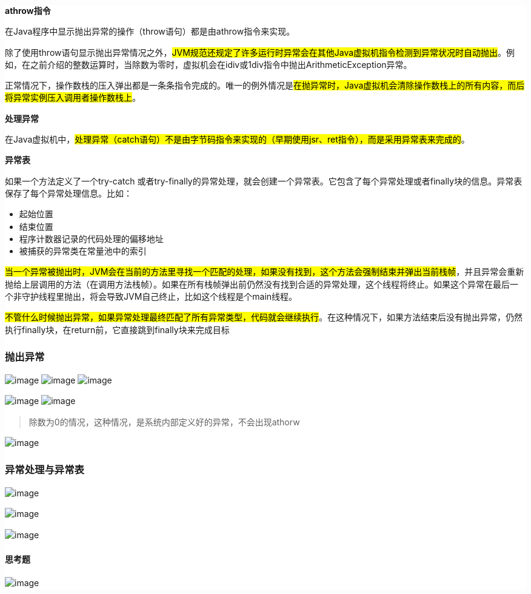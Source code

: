 **athrow指令**

在Java程序中显示抛出异常的操作（throw语句）都是由athrow指令来实现。

除了使用throw语句显示抛出异常情况之外，<mark>JVM规范还规定了许多运行时异常会在其他Java虚拟机指令检测到异常状况时自动抛出</mark>。例如，在之前介绍的整数运算时，当除数为零时，虚拟机会在idiv或1div指令中抛出ArithmeticException异常。

正常情况下，操作数栈的压入弹出都是一条条指令完成的。唯一的例外情况是<mark>在抛异常时，Java虚拟机会清除操作数栈上的所有内容，而后将异常实例压入调用者操作数栈上</mark>。

**处理异常**

在Java虚拟机中，<mark>处理异常（catch语句）不是由字节码指令来实现的（早期使用jsr、ret指令），而是采用异常表来完成的</mark>。

**异常表**

如果一个方法定义了一个try-catch 或者try-finally的异常处理，就会创建一个异常表。它包含了每个异常处理或者finally块的信息。异常表保存了每个异常处理信息。比如：

- 起始位置
- 结束位置
- 程序计数器记录的代码处理的偏移地址
- 被捕获的异常类在常量池中的索引

<mark>当一个异常被抛出时，JVM会在当前的方法里寻找一个匹配的处理，如果没有找到，这个方法会强制结束并弹出当前栈帧</mark>，并且异常会重新抛给上层调用的方法（在调用方法栈帧）。如果在所有栈帧弹出前仍然没有找到合适的异常处理，这个线程将终止。如果这个异常在最后一个非守护线程里抛出，将会导致JVM自己终止，比如这个线程是个main线程。

<mark>不管什么时候抛出异常，如果异常处理最终匹配了所有异常类型，代码就会继续执行</mark>。在这种情况下，如果方法结束后没有抛出异常，仍然执行finally块，在return前，它直接跳到finally块来完成目标



### 抛出异常

![image](https://static.lovedata.net/21-01-19-affcf6e6c699fb613e7261d20e544473.png-wm)
![image](https://static.lovedata.net/21-01-19-681049cb66318ea076bf9b50c45170ff.png-wm)
![image](https://static.lovedata.net/21-01-19-73d8001ec04797944331d8f2ce2766ae.png-wm)

![image](https://static.lovedata.net/21-01-19-1a38900920cb0602d65f63f50e72842d.png-wm)
![image](https://static.lovedata.net/21-01-19-2f5490cad922a19da824d6decb02bb1b.png-wm)

> 除数为0的情况，这种情况，是系统内部定义好的异常，不会出现athorw

![image](https://static.lovedata.net/21-01-19-896ad18d555cdb02cc1f4b4af3107b1b.png-wm)



### 异常处理与异常表
![image](https://static.lovedata.net/21-01-19-8f0ad861af68c5ebecb46eacb65209e0.png-wm)

![image](https://static.lovedata.net/21-01-20-797dba7a0730b6c6b1bd45c07106f043.png-wm)

![image](https://static.lovedata.net/21-01-20-dc9a0f39e3b11a3703dfc994fe45e50a.png-wm)

#### 思考题

![image](https://static.lovedata.net/21-01-20-9c5171f4a021d2ff8ebdcf0e7f0764b9.png-wm)
